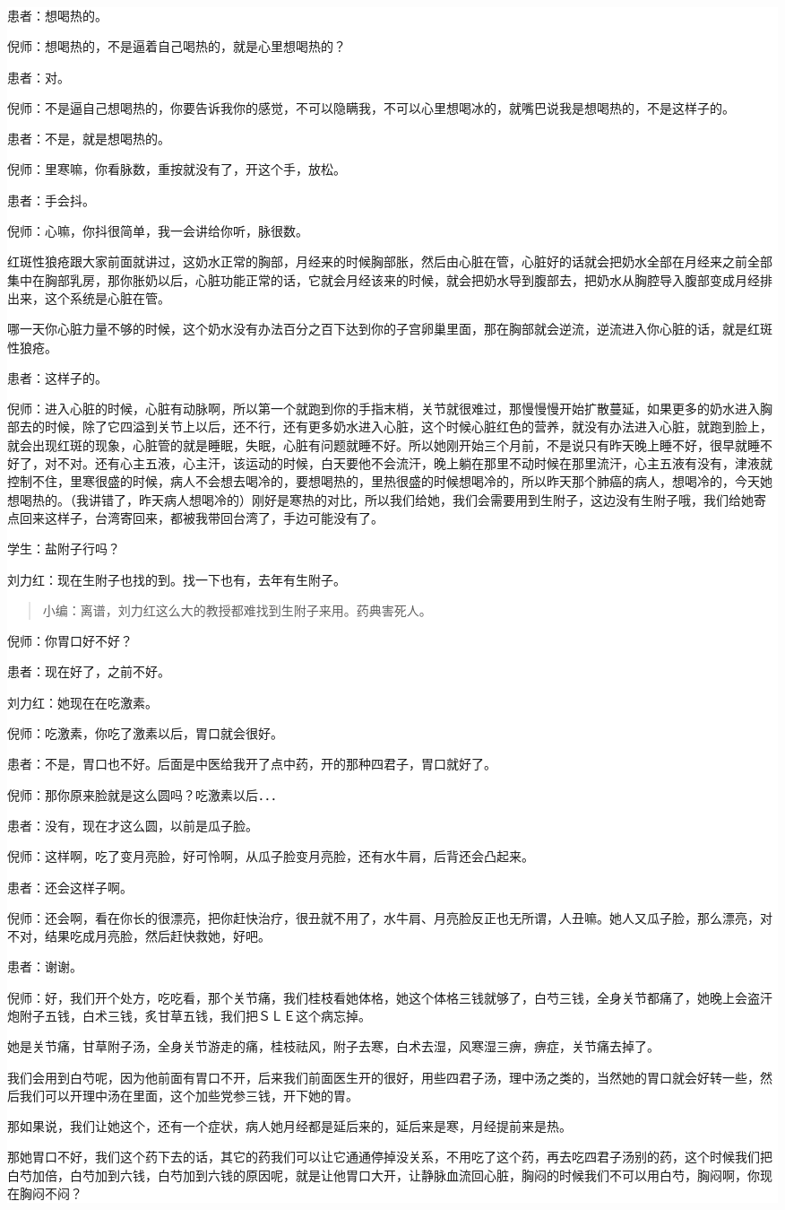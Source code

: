 患者：想喝热的。

倪师：想喝热的，不是逼着自己喝热的，就是心里想喝热的？

患者：对。

倪师：不是逼自己想喝热的，你要告诉我你的感觉，不可以隐瞒我，不可以心里想喝冰的，就嘴巴说我是想喝热的，不是这样子的。

患者：不是，就是想喝热的。

倪师：里寒嘛，你看脉数，重按就没有了，开这个手，放松。

患者：手会抖。

倪师：心嘛，你抖很简单，我一会讲给你听，脉很数。

红斑性狼疮跟大家前面就讲过，这奶水正常的胸部，月经来的时候胸部胀，然后由心脏在管，心脏好的话就会把奶水全部在月经来之前全部集中在胸部乳房，那你胀奶以后，心脏功能正常的话，它就会月经该来的时候，就会把奶水导到腹部去，把奶水从胸腔导入腹部变成月经排出来，这个系统是心脏在管。

哪一天你心脏力量不够的时候，这个奶水没有办法百分之百下达到你的子宫卵巢里面，那在胸部就会逆流，逆流进入你心脏的话，就是红斑性狼疮。

患者：这样子的。

倪师：进入心脏的时候，心脏有动脉啊，所以第一个就跑到你的手指末梢，关节就很难过，那慢慢慢开始扩散蔓延，如果更多的奶水进入胸部去的时候，除了它四溢到关节上以后，还不行，还有更多奶水进入心脏，这个时候心脏红色的营养，就没有办法进入心脏，就跑到脸上，就会出现红斑的现象，心脏管的就是睡眠，失眠，心脏有问题就睡不好。所以她刚开始三个月前，不是说只有昨天晚上睡不好，很早就睡不好了，对不对。还有心主五液，心主汗，该运动的时候，白天要他不会流汗，晚上躺在那里不动时候在那里流汗，心主五液有没有，津液就控制不住，里寒很盛的时候，病人不会想去喝冷的，要想喝热的，里热很盛的时候想喝冷的，所以昨天那个肺癌的病人，想喝冷的，今天她想喝热的。（我讲错了，昨天病人想喝冷的）刚好是寒热的对比，所以我们给她，我们会需要用到生附子，这边没有生附子哦，我们给她寄点回来这样子，台湾寄回来，都被我带回台湾了，手边可能没有了。

学生：盐附子行吗？

刘力红：现在生附子也找的到。找一下也有，去年有生附子。

> 小编：离谱，刘力红这么大的教授都难找到生附子来用。药典害死人。

倪师：你胃口好不好？

患者：现在好了，之前不好。

刘力红：她现在在吃激素。

倪师：吃激素，你吃了激素以后，胃口就会很好。

患者：不是，胃口也不好。后面是中医给我开了点中药，开的那种四君子，胃口就好了。

倪师：那你原来脸就是这么圆吗？吃激素以后．．．

患者：没有，现在才这么圆，以前是瓜子脸。

倪师：这样啊，吃了变月亮脸，好可怜啊，从瓜子脸变月亮脸，还有水牛肩，后背还会凸起来。

患者：还会这样子啊。

倪师：还会啊，看在你长的很漂亮，把你赶快治疗，很丑就不用了，水牛肩、月亮脸反正也无所谓，人丑嘛。她人又瓜子脸，那么漂亮，对不对，结果吃成月亮脸，然后赶快救她，好吧。

患者：谢谢。

倪师：好，我们开个处方，吃吃看，那个关节痛，我们桂枝看她体格，她这个体格三钱就够了，白芍三钱，全身关节都痛了，她晚上会盗汗炮附子五钱，白术三钱，炙甘草五钱，我们把ＳＬＥ这个病忘掉。

她是关节痛，甘草附子汤，全身关节游走的痛，桂枝祛风，附子去寒，白术去湿，风寒湿三痹，痹症，关节痛去掉了。

我们会用到白芍呢，因为他前面有胃口不开，后来我们前面医生开的很好，用些四君子汤，理中汤之类的，当然她的胃口就会好转一些，然后我们可以开理中汤在里面，这个加些党参三钱，开下她的胃。

那如果说，我们让她这个，还有一个症状，病人她月经都是延后来的，延后来是寒，月经提前来是热。

那她胃口不好，我们这个药下去的话，其它的药我们可以让它通通停掉没关系，不用吃了这个药，再去吃四君子汤别的药，这个时候我们把白芍加倍，白芍加到六钱，白芍加到六钱的原因呢，就是让他胃口大开，让静脉血流回心脏，胸闷的时候我们不可以用白芍，胸闷啊，你现在胸闷不闷？
